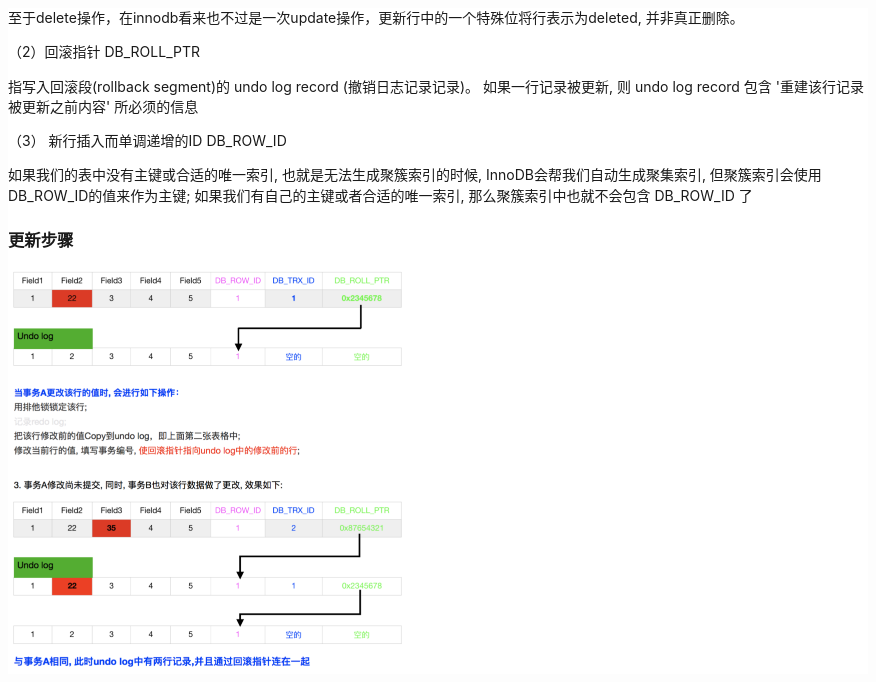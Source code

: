  至于delete操作，在innodb看来也不过是一次update操作，更新行中的一个特殊位将行表示为deleted, 并非真正删除。

（2）回滚指针 DB_ROLL_PTR

指写入回滚段(rollback segment)的 undo log record (撤销日志记录记录)。 如果一行记录被更新, 则 undo log record 包含 '重建该行记录被更新之前内容' 所必须的信息

（3） 新行插入而单调递增的ID DB_ROW_ID

如果我们的表中没有主键或合适的唯一索引, 也就是无法生成聚簇索引的时候, InnoDB会帮我们自动生成聚集索引, 但聚簇索引会使用DB_ROW_ID的值来作为主键; 如果我们有自己的主键或者合适的唯一索引, 那么聚簇索引中也就不会包含 DB_ROW_ID 了

### 更新步骤

<img src="/../assets/MySQL/1240-20210630204745607.png" alt="image" style="zoom:50%;" />
